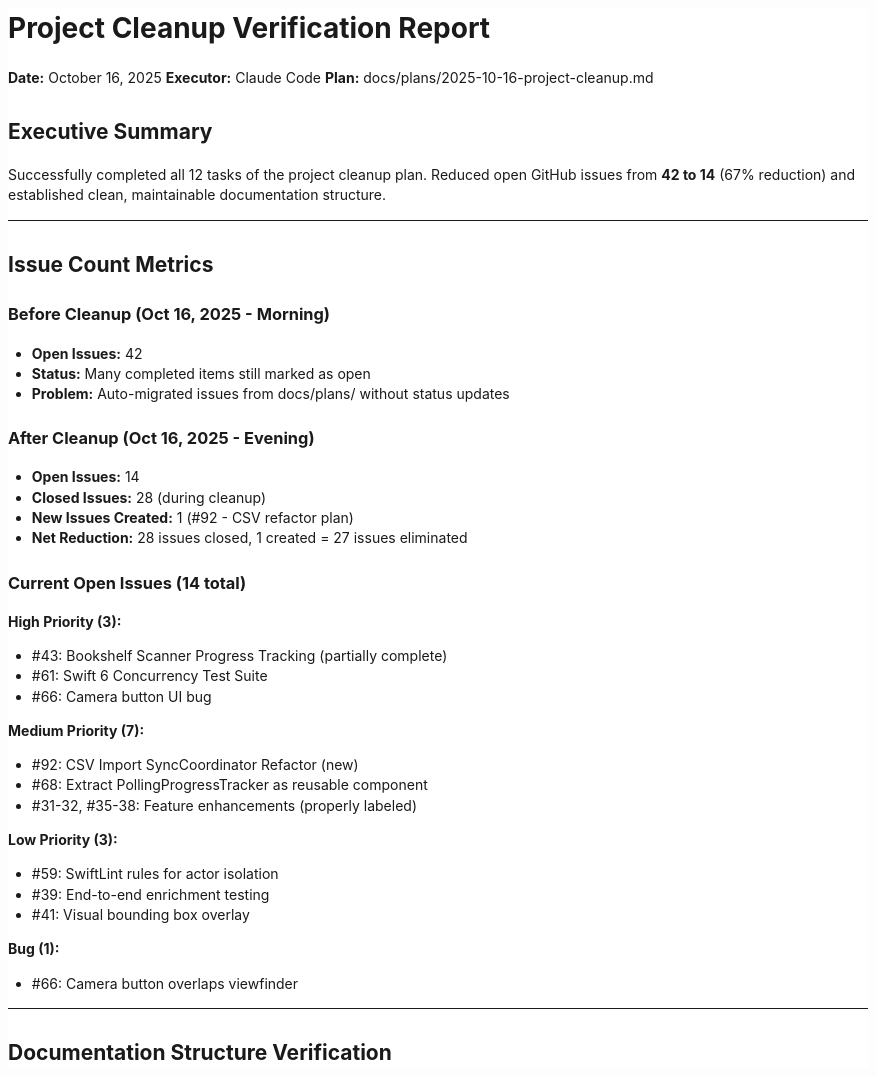 # Project Cleanup Verification Report

**Date:** October 16, 2025
**Executor:** Claude Code
**Plan:** docs/plans/2025-10-16-project-cleanup.md

## Executive Summary

Successfully completed all 12 tasks of the project cleanup plan. Reduced open GitHub issues from **42 to 14** (67% reduction) and established clean, maintainable documentation structure.

---

## Issue Count Metrics

### Before Cleanup (Oct 16, 2025 - Morning)
- **Open Issues:** 42
- **Status:** Many completed items still marked as open
- **Problem:** Auto-migrated issues from docs/plans/ without status updates

### After Cleanup (Oct 16, 2025 - Evening)
- **Open Issues:** 14
- **Closed Issues:** 28 (during cleanup)
- **New Issues Created:** 1 (#92 - CSV refactor plan)
- **Net Reduction:** 28 issues closed, 1 created = 27 issues eliminated

### Current Open Issues (14 total)

**High Priority (3):**
- #43: Bookshelf Scanner Progress Tracking (partially complete)
- #61: Swift 6 Concurrency Test Suite
- #66: Camera button UI bug

**Medium Priority (7):**
- #92: CSV Import SyncCoordinator Refactor (new)
- #68: Extract PollingProgressTracker as reusable component
- #31-32, #35-38: Feature enhancements (properly labeled)

**Low Priority (3):**
- #59: SwiftLint rules for actor isolation
- #39: End-to-end enrichment testing
- #41: Visual bounding box overlay

**Bug (1):**
- #66: Camera button overlaps viewfinder

---

## Documentation Structure Verification
